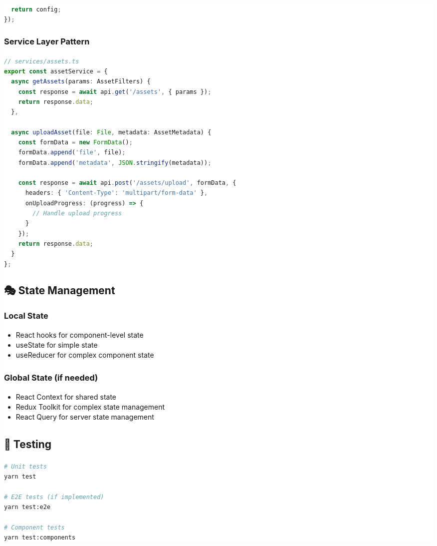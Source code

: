 ```typescript
  return config;
});
```

### Service Layer Pattern
```typescript
// services/assets.ts
export const assetService = {
  async getAssets(params: AssetFilters) {
    const response = await api.get('/assets', { params });
    return response.data;
  },

  async uploadAsset(file: File, metadata: AssetMetadata) {
    const formData = new FormData();
    formData.append('file', file);
    formData.append('metadata', JSON.stringify(metadata));

    const response = await api.post('/assets/upload', formData, {
      headers: { 'Content-Type': 'multipart/form-data' },
      onUploadProgress: (progress) => {
        // Handle upload progress
      }
    });
    return response.data;
  }
};
```

## 🎭 State Management

### Local State
- React hooks for component-level state
- useState for simple state
- useReducer for complex component state

### Global State (if needed)
- React Context for shared state
- Redux Toolkit for complex state management
- React Query for server state management

## 🧪 Testing

```bash
# Unit tests
yarn test

# E2E tests (if implemented)
yarn test:e2e

# Component tests
yarn test:components
```
